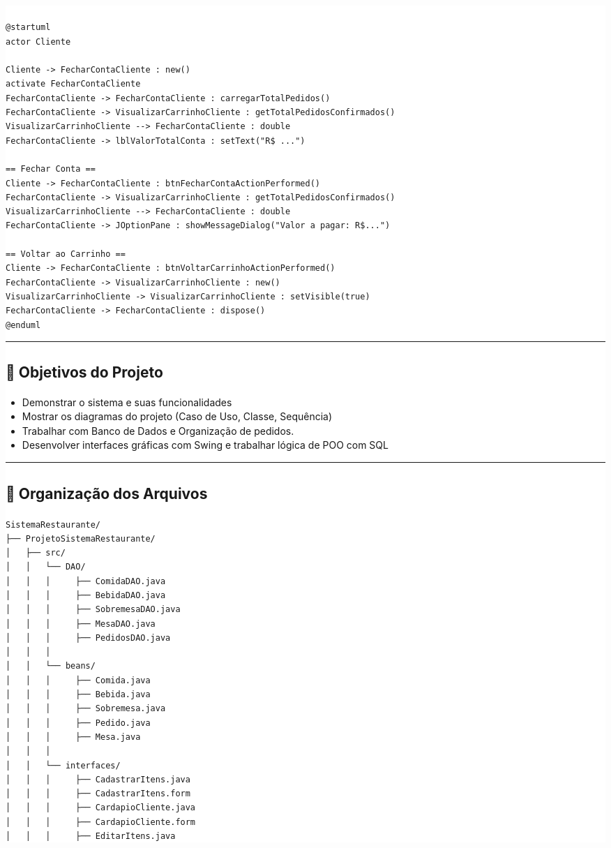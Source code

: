 ```plantuml

@startuml
actor Cliente

Cliente -> FecharContaCliente : new()
activate FecharContaCliente
FecharContaCliente -> FecharContaCliente : carregarTotalPedidos()
FecharContaCliente -> VisualizarCarrinhoCliente : getTotalPedidosConfirmados()
VisualizarCarrinhoCliente --> FecharContaCliente : double
FecharContaCliente -> lblValorTotalConta : setText("R$ ...")

== Fechar Conta ==
Cliente -> FecharContaCliente : btnFecharContaActionPerformed()
FecharContaCliente -> VisualizarCarrinhoCliente : getTotalPedidosConfirmados()
VisualizarCarrinhoCliente --> FecharContaCliente : double
FecharContaCliente -> JOptionPane : showMessageDialog("Valor a pagar: R$...")

== Voltar ao Carrinho ==
Cliente -> FecharContaCliente : btnVoltarCarrinhoActionPerformed()
FecharContaCliente -> VisualizarCarrinhoCliente : new()
VisualizarCarrinhoCliente -> VisualizarCarrinhoCliente : setVisible(true)
FecharContaCliente -> FecharContaCliente : dispose()
@enduml

```

---

## 🧠 Objetivos do Projeto

- Demonstrar o sistema e suas funcionalidades
- Mostrar os diagramas do projeto (Caso de Uso, Classe, Sequência)
- Trabalhar com Banco de Dados e Organização de pedidos.
- Desenvolver interfaces gráficas com Swing e trabalhar lógica de POO com SQL

---

## 📂 Organização dos Arquivos

```
SistemaRestaurante/
├── ProjetoSistemaRestaurante/
│   ├── src/
│   │   └── DAO/
│   │   │     ├── ComidaDAO.java
│   │   │     ├── BebidaDAO.java
│   │   │     ├── SobremesaDAO.java      
│   │   │     ├── MesaDAO.java         
│   │   │     ├── PedidosDAO.java              
│   │   │                    
│   │   └── beans/
│   │   │     ├── Comida.java 
│   │   │     ├── Bebida.java 
│   │   │     ├── Sobremesa.java
│   │   │     ├── Pedido.java
│   │   │     ├── Mesa.java
│   │   │
│   │   └── interfaces/
│   │   │     ├── CadastrarItens.java 
│   │   │     ├── CadastrarItens.form 
│   │   │     ├── CardapioCliente.java 
│   │   │     ├── CardapioCliente.form
│   │   │     ├── EditarItens.java 
```